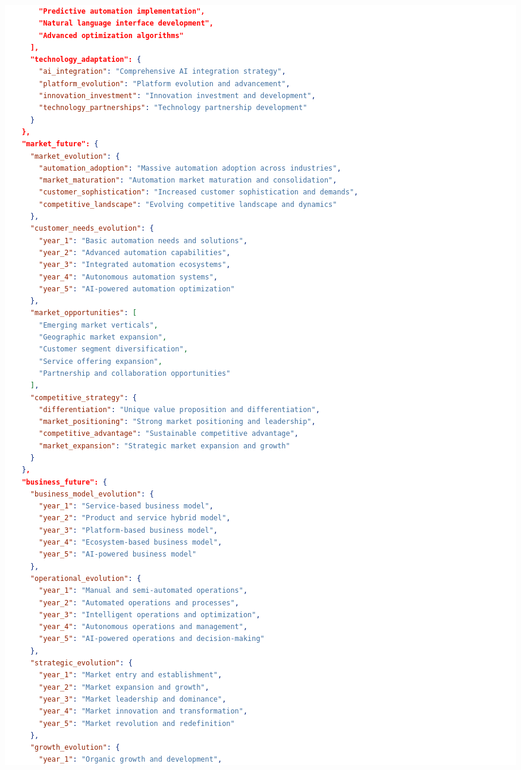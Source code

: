 ```json
        "Predictive automation implementation",
        "Natural language interface development",
        "Advanced optimization algorithms"
      ],
      "technology_adaptation": {
        "ai_integration": "Comprehensive AI integration strategy",
        "platform_evolution": "Platform evolution and advancement",
        "innovation_investment": "Innovation investment and development",
        "technology_partnerships": "Technology partnership development"
      }
    },
    "market_future": {
      "market_evolution": {
        "automation_adoption": "Massive automation adoption across industries",
        "market_maturation": "Automation market maturation and consolidation",
        "customer_sophistication": "Increased customer sophistication and demands",
        "competitive_landscape": "Evolving competitive landscape and dynamics"
      },
      "customer_needs_evolution": {
        "year_1": "Basic automation needs and solutions",
        "year_2": "Advanced automation capabilities",
        "year_3": "Integrated automation ecosystems",
        "year_4": "Autonomous automation systems",
        "year_5": "AI-powered automation optimization"
      },
      "market_opportunities": [
        "Emerging market verticals",
        "Geographic market expansion",
        "Customer segment diversification",
        "Service offering expansion",
        "Partnership and collaboration opportunities"
      ],
      "competitive_strategy": {
        "differentiation": "Unique value proposition and differentiation",
        "market_positioning": "Strong market positioning and leadership",
        "competitive_advantage": "Sustainable competitive advantage",
        "market_expansion": "Strategic market expansion and growth"
      }
    },
    "business_future": {
      "business_model_evolution": {
        "year_1": "Service-based business model",
        "year_2": "Product and service hybrid model",
        "year_3": "Platform-based business model",
        "year_4": "Ecosystem-based business model",
        "year_5": "AI-powered business model"
      },
      "operational_evolution": {
        "year_1": "Manual and semi-automated operations",
        "year_2": "Automated operations and processes",
        "year_3": "Intelligent operations and optimization",
        "year_4": "Autonomous operations and management",
        "year_5": "AI-powered operations and decision-making"
      },
      "strategic_evolution": {
        "year_1": "Market entry and establishment",
        "year_2": "Market expansion and growth",
        "year_3": "Market leadership and dominance",
        "year_4": "Market innovation and transformation",
        "year_5": "Market revolution and redefinition"
      },
      "growth_evolution": {
        "year_1": "Organic growth and development",
```